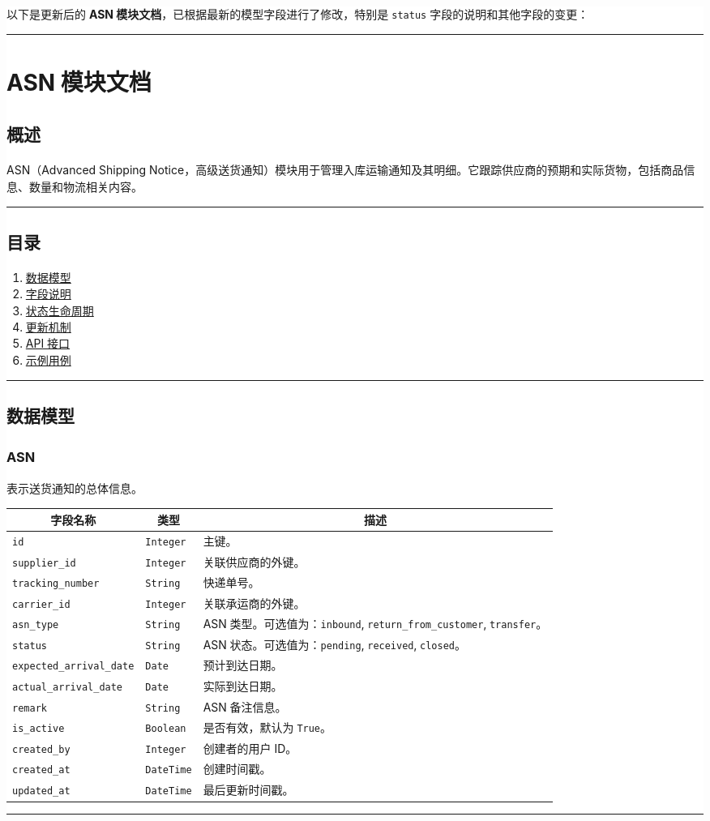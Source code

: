 以下是更新后的 **ASN 模块文档**，已根据最新的模型字段进行了修改，特别是 `status` 字段的说明和其他字段的变更：

---

# ASN 模块文档

## 概述
ASN（Advanced Shipping Notice，高级送货通知）模块用于管理入库运输通知及其明细。它跟踪供应商的预期和实际货物，包括商品信息、数量和物流相关内容。

---

## 目录
1. [数据模型](#数据模型)
2. [字段说明](#字段说明)
3. [状态生命周期](#状态生命周期)
4. [更新机制](#更新机制)
5. [API 接口](#api-接口)
6. [示例用例](#示例用例)

---

## 数据模型

### **ASN**
表示送货通知的总体信息。

| 字段名称               | 类型         | 描述                                       |
|------------------------|--------------|--------------------------------------------|
| `id`                   | `Integer`    | 主键。                                     |
| `supplier_id`          | `Integer`    | 关联供应商的外键。                         |
| `tracking_number`      | `String`     | 快递单号。                                 |
| `carrier_id`           | `Integer`    | 关联承运商的外键。                         |
| `asn_type`             | `String`     | ASN 类型。可选值为：`inbound`, `return_from_customer`, `transfer`。 |
| `status`               | `String`     | ASN 状态。可选值为：`pending`, `received`, `closed`。 |
| `expected_arrival_date`| `Date`       | 预计到达日期。                             |
| `actual_arrival_date`  | `Date`       | 实际到达日期。                             |
| `remark`                | `String`     | ASN 备注信息。                             |
| `is_active`            | `Boolean`    | 是否有效，默认为 `True`。                  |
| `created_by`           | `Integer`    | 创建者的用户 ID。                          |
| `created_at`           | `DateTime`   | 创建时间戳。                               |
| `updated_at`           | `DateTime`   | 最后更新时间戳。                           |

---